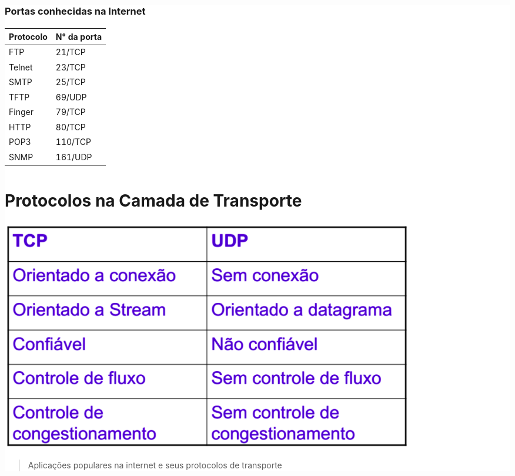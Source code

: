 ### Portas conhecidas na Internet

| Protocolo | N° da porta |
| --------- | ----------- |
| FTP       | 21/TCP      |
| Telnet    | 23/TCP      |
| SMTP      | 25/TCP      |
| TFTP      | 69/UDP      |
| Finger    | 79/TCP      |
| HTTP      | 80/TCP      |
| POP3      | 110/TCP     |
| SNMP      | 161/UDP     |
# Protocolos na Camada de Transporte
<img src="../../Screenshots/ELD310_11-3.png" width="80%" height="80%">

>Aplicações populares na internet e seus protocolos de transporte